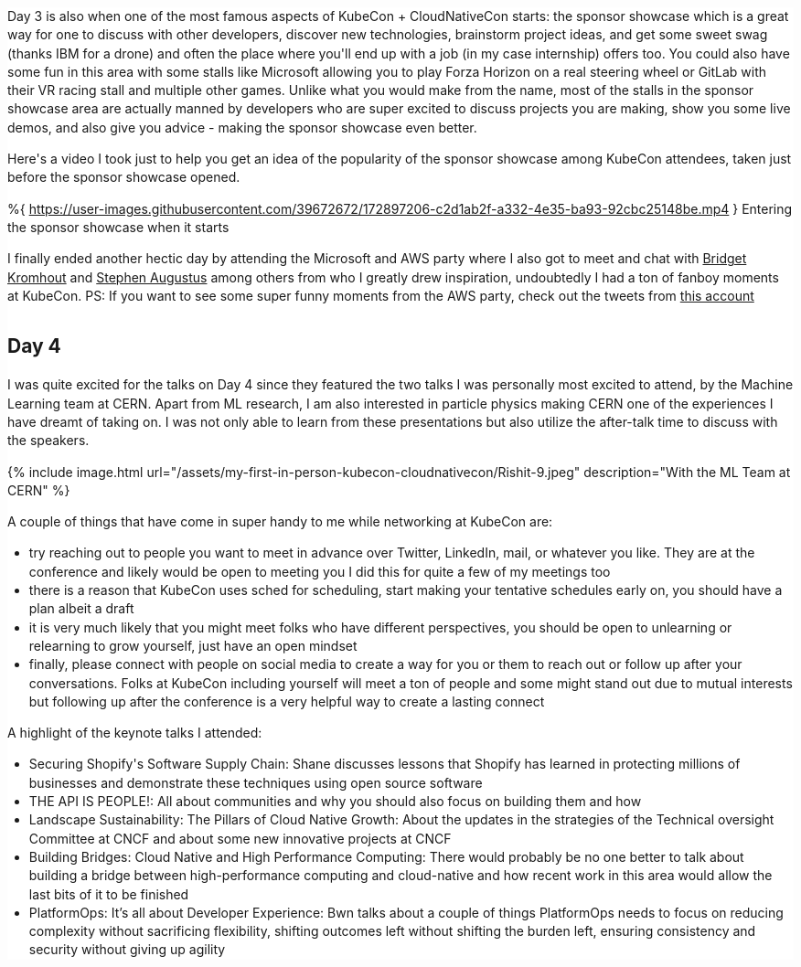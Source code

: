 Day 3 is also when one of the most famous aspects of KubeCon + CloudNativeCon starts: the sponsor showcase which is a great way for one to discuss with other developers, discover new technologies, brainstorm project ideas, and get some sweet swag (thanks IBM for a drone) and often the place where you'll end up with a job (in my case internship) offers too. You could also have some fun in this area with some stalls like Microsoft allowing you to play Forza Horizon on a real steering wheel or GitLab with their VR racing stall and multiple other games. Unlike what you would make from the name, most of the stalls in the sponsor showcase area are actually manned by developers who are super excited to discuss projects you are making, show you some live demos, and also give you advice - making the sponsor showcase even better.

Here's a video I took just to help you get an idea of the popularity of the sponsor showcase among KubeCon attendees, taken just before the sponsor showcase opened.

%{ https://user-images.githubusercontent.com/39672672/172897206-c2d1ab2f-a332-4e35-ba93-92cbc25148be.mp4 }
Entering the sponsor showcase when it starts

I finally ended another hectic day by attending the Microsoft and AWS party where I also got to meet and chat with [Bridget Kromhout](https://twitter.com/bridgetkromhout) and [Stephen Augustus](https://twitter.com/stephenaugustus) among others from who I greatly drew inspiration, undoubtedly I had a ton of fanboy moments at KubeCon. PS: If you want to see some super funny moments from the AWS party, check out the tweets from [this account](https://twitter.com/KubeConBag)

## Day 4

I was quite excited for the talks on Day 4 since they featured the two talks I was personally most excited to attend, by the Machine Learning team at CERN. Apart from ML research, I am also interested in particle physics making CERN one of the experiences I have dreamt of taking on. I was not only able to learn from these presentations but also utilize the after-talk time to discuss with the speakers.

{% include image.html url="/assets/my-first-in-person-kubecon-cloudnativecon/Rishit-9.jpeg" description="With the ML Team at CERN" %}

A couple of things that have come in super handy to me while networking at KubeCon are:

- try reaching out to people you want to meet in advance over Twitter, LinkedIn, mail, or whatever you like. They are at the conference and likely would be open to meeting you I did this for quite a few of my meetings too
- there is a reason that KubeCon uses sched for scheduling, start making your tentative schedules early on, you should have a plan albeit a draft
- it is very much likely that you might meet folks who have different perspectives, you should be open to unlearning or relearning to grow yourself, just have an open mindset
- finally, please connect with people on social media to create a way for you or them to reach out or follow up after your conversations. Folks at KubeCon including yourself will meet a ton of people and some might stand out due to mutual interests but following up after the conference is a very helpful way to create a lasting connect

A highlight of the keynote talks I attended:

- Securing Shopify's Software Supply Chain: Shane discusses lessons that Shopify has learned in protecting millions of businesses and demonstrate these techniques using open source software
- THE API IS PEOPLE!: All about communities and why you should also focus on building them and how
- Landscape Sustainability: The Pillars of Cloud Native Growth: About the updates in the strategies of the Technical oversight Committee at CNCF and about some new innovative projects at CNCF
- Building Bridges: Cloud Native and High Performance Computing: There would probably be no one better to talk about building a bridge between high-performance computing and cloud-native and how recent work in this area would allow the last bits of it to be finished
- PlatformOps: It’s all about Developer Experience: Bwn talks about a couple of things PlatformOps needs to focus on reducing complexity without sacrificing flexibility, shifting outcomes left without shifting the burden left, ensuring consistency and security without giving up agility
